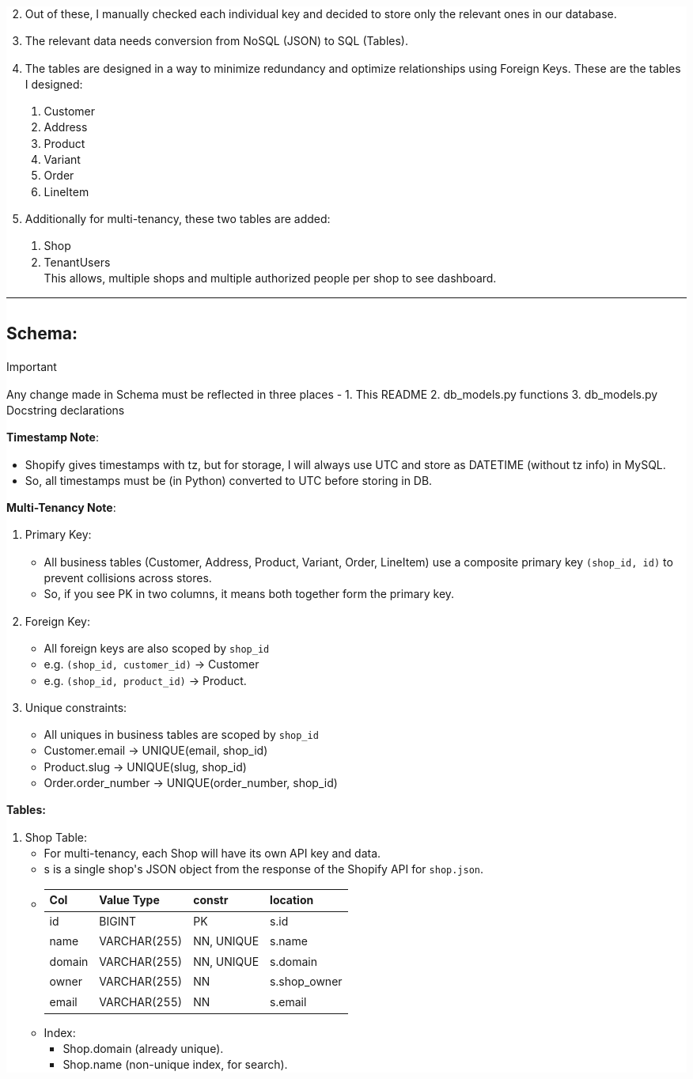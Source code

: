 2. Out of these, I manually checked each individual key and decided to store only the relevant ones in our database.
3. The relevant data needs conversion from NoSQL (JSON) to SQL (Tables).

4. The tables are designed in a way to minimize redundancy and optimize relationships using Foreign Keys. These are the tables I designed:
    1. Customer
    2. Address
    3. Product
    4. Variant
    5. Order
    6. LineItem

5. Additionally for multi-tenancy, these two tables are added:
    1. Shop  
    2. TenantUsers  
    This allows, multiple shops and multiple authorized people per shop to see dashboard.


---

## Schema:

> [!IMPORTANT]  
> Any change made in Schema must be reflected in three places - 1. This README 2. db_models.py functions 3. db_models.py Docstring declarations 

**Timestamp Note**:
- Shopify gives timestamps with tz, but for storage, I will always use UTC and store as DATETIME (without tz info) in MySQL.
- So, all timestamps must be (in Python) converted to UTC before storing in DB.

**Multi-Tenancy Note**:
1. Primary Key:
    - All business tables (Customer, Address, Product, Variant, Order, LineItem) use a composite primary key `(shop_id, id)` to prevent collisions across stores.  
    - So, if you see PK in two columns, it means both together form the primary key.  

2. Foreign Key:
    - All foreign keys are also scoped by `shop_id`
    - e.g. `(shop_id, customer_id)` → Customer
    - e.g. `(shop_id, product_id)` → Product.  

3. Unique constraints:
    - All uniques in business tables are scoped by `shop_id`
    - Customer.email -> UNIQUE(email, shop_id)
    - Product.slug -> UNIQUE(slug, shop_id)
    - Order.order_number -> UNIQUE(order_number, shop_id)

**Tables:**


1. Shop Table:
    - For multi-tenancy, each Shop will have its own API key and data.
    - s is a single shop's JSON object from the response of the Shopify API for `shop.json`.
    - | Col     | Value Type    | constr    | location |
      |---------|---------------|-----------|----------|
      | id      | BIGINT        | PK        | s.id |
      | name    | VARCHAR(255)  | NN, UNIQUE| s.name |
      | domain  | VARCHAR(255)  | NN, UNIQUE| s.domain |
      | owner   | VARCHAR(255)  | NN        | s.shop_owner |
      | email   | VARCHAR(255)  | NN        | s.email |
    - Index:
        - Shop.domain (already unique).
        - Shop.name (non-unique index, for search).